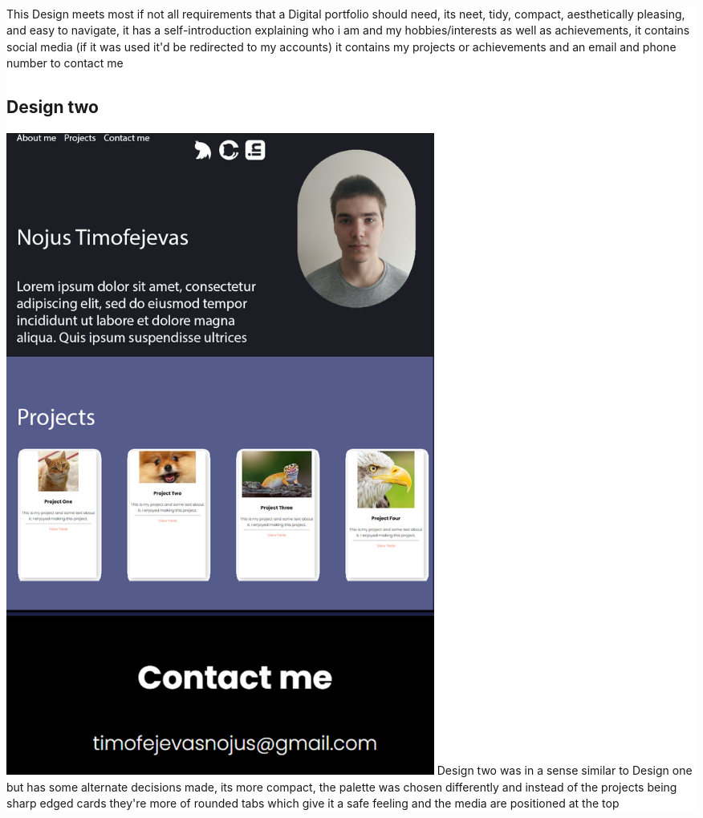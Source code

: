 This Design meets most if not all requirements that a Digital portfolio should need, its neet, tidy, compact, aesthetically pleasing, and easy to navigate, it has a self-introduction explaining who i am and my hobbies/interests as well as achievements, it contains social media (if it was used it'd be redirected to my accounts)
it contains my projects or achievements and an email and phone number to contact me

## Design two
<img src="src/img/Storyboard2.png" height= 800px>
Design two was in a sense similar to Design one but has some alternate decisions made, its more compact, the palette was chosen differently and instead of the projects being sharp edged cards they're more of rounded tabs which give it a safe feeling and the media are positioned at the top
